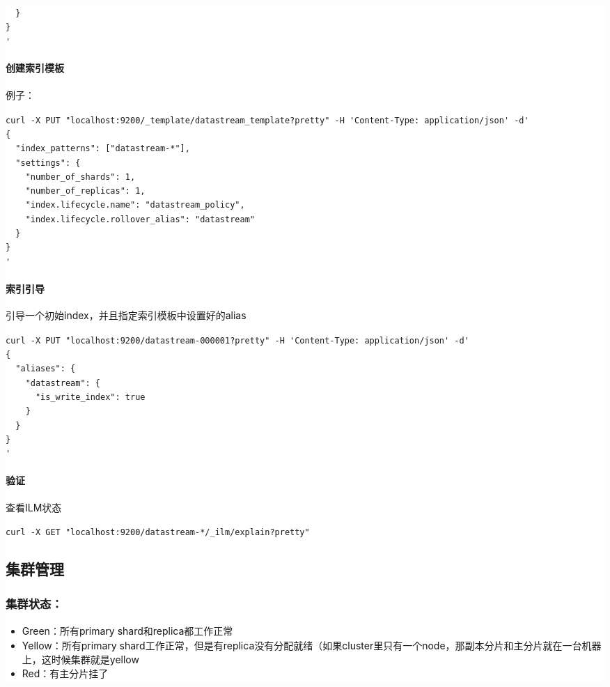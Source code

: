 ```http
  }
}
'
```

#### 创建索引模板

例子：

```http
curl -X PUT "localhost:9200/_template/datastream_template?pretty" -H 'Content-Type: application/json' -d'
{
  "index_patterns": ["datastream-*"],                 
  "settings": {
    "number_of_shards": 1,
    "number_of_replicas": 1,
    "index.lifecycle.name": "datastream_policy",      
    "index.lifecycle.rollover_alias": "datastream"    
  }
}
'
```

#### 索引引导

引导一个初始index，并且指定索引模板中设置好的alias

```http
curl -X PUT "localhost:9200/datastream-000001?pretty" -H 'Content-Type: application/json' -d'
{
  "aliases": {
    "datastream": {
      "is_write_index": true
    }
  }
}
'
```

#### 验证

查看ILM状态

```http
curl -X GET "localhost:9200/datastream-*/_ilm/explain?pretty"
```

## 集群管理

### 集群状态：

- Green：所有primary shard和replica都工作正常
- Yellow：所有primary shard工作正常，但是有replica没有分配就绪（如果cluster里只有一个node，那副本分片和主分片就在一台机器上，这时候集群就是yellow
- Red：有主分片挂了
